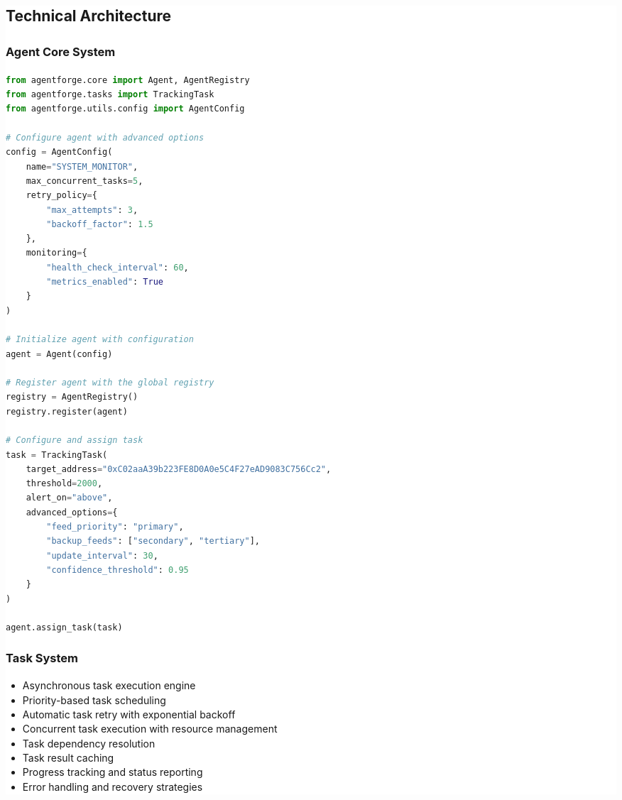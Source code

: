## Technical Architecture

### Agent Core System
```python
from agentforge.core import Agent, AgentRegistry
from agentforge.tasks import TrackingTask
from agentforge.utils.config import AgentConfig

# Configure agent with advanced options
config = AgentConfig(
    name="SYSTEM_MONITOR",
    max_concurrent_tasks=5,
    retry_policy={
        "max_attempts": 3,
        "backoff_factor": 1.5
    },
    monitoring={
        "health_check_interval": 60,
        "metrics_enabled": True
    }
)

# Initialize agent with configuration
agent = Agent(config)

# Register agent with the global registry
registry = AgentRegistry()
registry.register(agent)

# Configure and assign task
task = TrackingTask(
    target_address="0xC02aaA39b223FE8D0A0e5C4F27eAD9083C756Cc2",
    threshold=2000,
    alert_on="above",
    advanced_options={
        "feed_priority": "primary",
        "backup_feeds": ["secondary", "tertiary"],
        "update_interval": 30,
        "confidence_threshold": 0.95
    }
)

agent.assign_task(task)
```

### Task System
- Asynchronous task execution engine
- Priority-based task scheduling
- Automatic task retry with exponential backoff
- Concurrent task execution with resource management
- Task dependency resolution
- Task result caching
- Progress tracking and status reporting
- Error handling and recovery strategies

